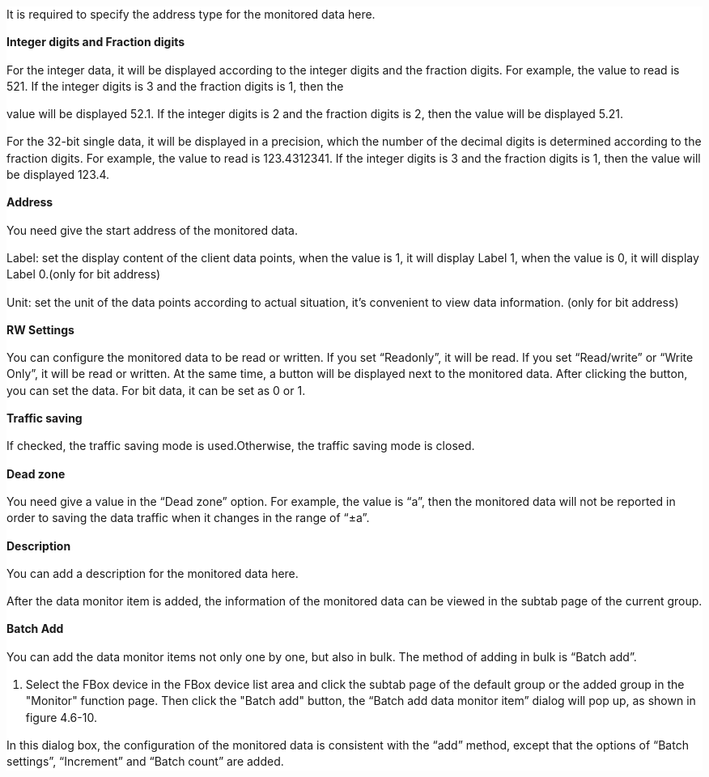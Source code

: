 It is required to specify the address type for the monitored data here.

**Integer digits and Fraction digits**

For the integer data, it will be displayed according to the integer digits and the fraction digits. For example, the value to read is 521. If the integer digits is 3 and the fraction digits is 1, then the

value will be displayed 52.1. If the integer digits is 2 and the fraction digits is 2, then the value will be displayed 5.21.

For the 32-bit single data, it will be displayed in a precision, which the number of the decimal digits is determined according to the fraction digits. For example, the value to read is 123.4312341. If the integer digits is 3 and the fraction digits is 1, then the value will be displayed 123.4.

**Address**

You need give the start address of the monitored data.

Label: set the display content of the client data points, when the value is 1, it will display Label 1, when the value is 0, it will display Label 0.\(only for bit address\)

Unit: set the unit of the data points according to actual situation, it’s convenient to view data information. \(only for bit address\)

**RW Settings**

You can configure the monitored data to be read or written. If you set “Readonly”, it will be read. If you set “Read/write” or “Write Only”, it will be read or written. At the same time, a button will be displayed next to the monitored data. After clicking the button, you can set the data. For bit data, it can be set as 0 or 1.

**Traffic saving**

If checked, the traffic saving mode is used.Otherwise, the traffic saving mode is closed.

**Dead zone**

You need give a value in the “Dead zone” option. For example, the value is “a”, then the monitored data will not be reported in order to saving the data traffic when it changes in the range of “±a”.

**Description**

You can add a description for the monitored data here.

After the data monitor item is added, the information of the monitored data can be viewed in the subtab page of the current group.

**Batch Add**

You can add the data monitor items not only one by one, but also in bulk. The method of adding in bulk is “Batch add”.

1. Select the FBox device in the FBox device list area and click the subtab page of the default group or the added group in the "Monitor" function page. Then click the "Batch add" button, the “Batch add data monitor item” dialog will pop up, as shown in figure 4.6-10.

In this dialog box, the configuration of the monitored data is consistent with the “add” method, except that the options of “Batch settings”, “Increment” and “Batch count” are added.
